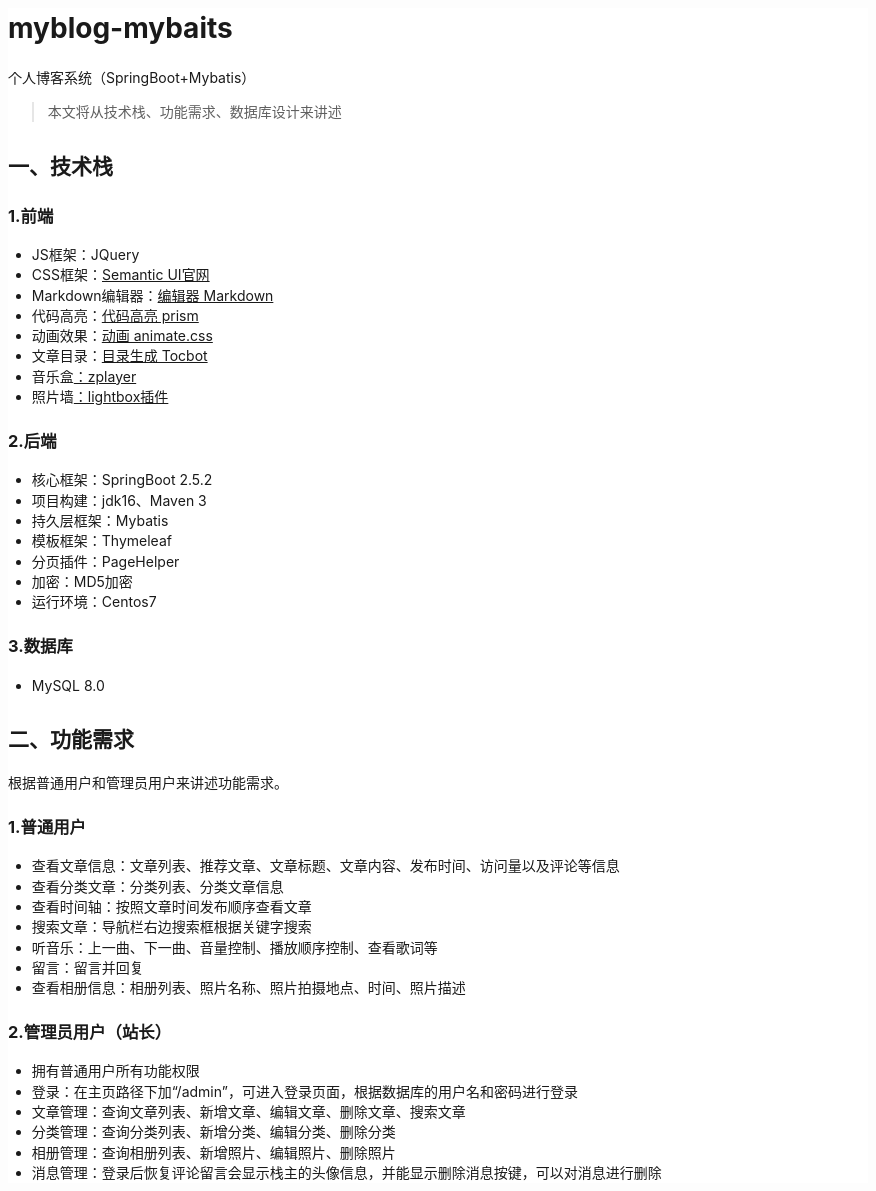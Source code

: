 # myblog-mybaits
个人博客系统（SpringBoot+Mybatis）

> 本文将从技术栈、功能需求、数据库设计来讲述

## 一、技术栈
### 1.前端
- JS框架：JQuery
- CSS框架：[Semantic UI官网](https://semantic-ui.com/)
- Markdown编辑器：[编辑器 Markdown](https://pandao.github.io/editor.md/)
- 代码高亮：[代码高亮 prism](https://github.com/PrismJS/prism)
- 动画效果：[动画 animate.css](https://daneden.github.io/animate.css/)
- 文章目录：[目录生成 Tocbot](https://tscanlin.github.io/tocbot/)
- 音乐盒[：zplayer](https://gitee.com/supperzh/zplayer)
- 照片墙[：lightbox插件](https://github.com/JavaScript-Kit/jkresponsivegallery)

### 2.后端
- 核心框架：SpringBoot 2.5.2
- 项目构建：jdk16、Maven 3
- 持久层框架：Mybatis
- 模板框架：Thymeleaf
- 分页插件：PageHelper
- 加密：MD5加密
- 运行环境：Centos7

### 3.数据库
- MySQL 8.0

## 二、功能需求
根据普通用户和管理员用户来讲述功能需求。
### 1.普通用户
- 查看文章信息：文章列表、推荐文章、文章标题、文章内容、发布时间、访问量以及评论等信息
- 查看分类文章：分类列表、分类文章信息
- 查看时间轴：按照文章时间发布顺序查看文章
- 搜索文章：导航栏右边搜索框根据关键字搜索
- 听音乐：上一曲、下一曲、音量控制、播放顺序控制、查看歌词等
- 留言：留言并回复
- 查看相册信息：相册列表、照片名称、照片拍摄地点、时间、照片描述

### 2.管理员用户（站长）
- 拥有普通用户所有功能权限
- 登录：在主页路径下加“/admin”，可进入登录页面，根据数据库的用户名和密码进行登录
- 文章管理：查询文章列表、新增文章、编辑文章、删除文章、搜索文章
- 分类管理：查询分类列表、新增分类、编辑分类、删除分类
- 相册管理：查询相册列表、新增照片、编辑照片、删除照片
- 消息管理：登录后恢复评论留言会显示栈主的头像信息，并能显示删除消息按键，可以对消息进行删除
